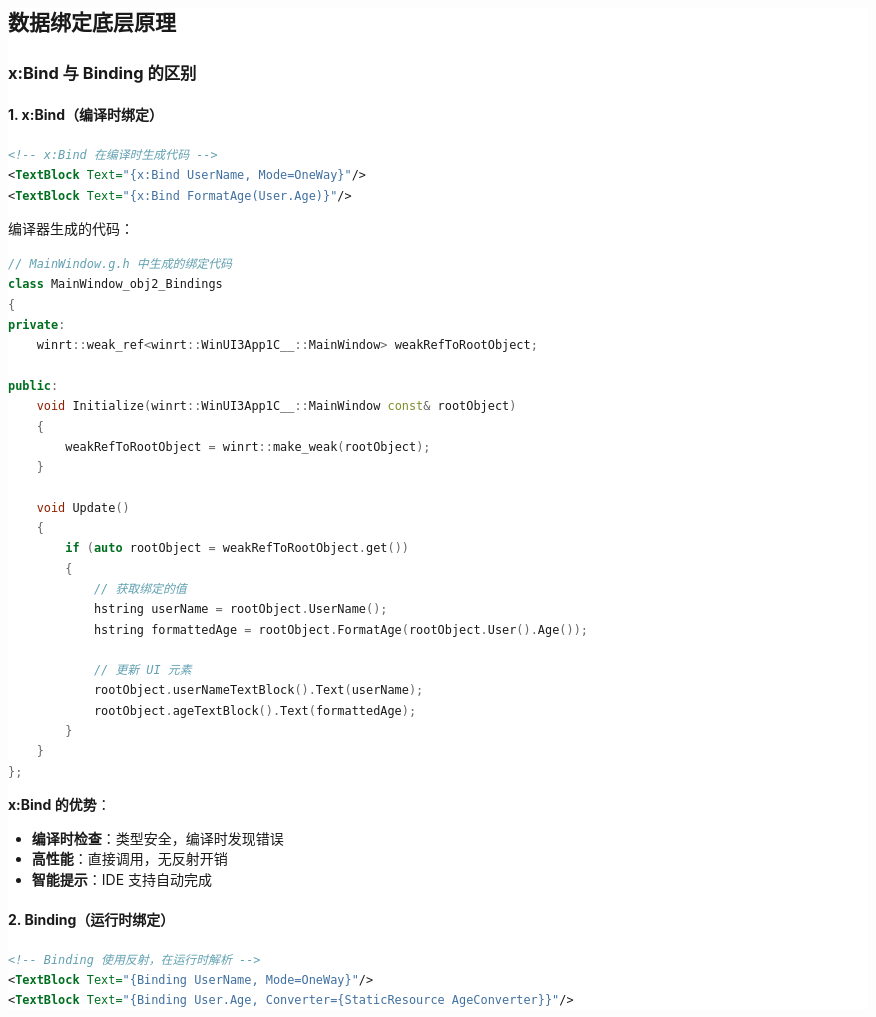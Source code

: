 ## 数据绑定底层原理

### x:Bind 与 Binding 的区别

#### 1. x:Bind（编译时绑定）

```xml
<!-- x:Bind 在编译时生成代码 -->
<TextBlock Text="{x:Bind UserName, Mode=OneWay}"/>
<TextBlock Text="{x:Bind FormatAge(User.Age)}"/>
```

编译器生成的代码：

```cpp
// MainWindow.g.h 中生成的绑定代码
class MainWindow_obj2_Bindings
{
private:
    winrt::weak_ref<winrt::WinUI3App1C__::MainWindow> weakRefToRootObject;
    
public:
    void Initialize(winrt::WinUI3App1C__::MainWindow const& rootObject)
    {
        weakRefToRootObject = winrt::make_weak(rootObject);
    }
    
    void Update()
    {
        if (auto rootObject = weakRefToRootObject.get())
        {
            // 获取绑定的值
            hstring userName = rootObject.UserName();
            hstring formattedAge = rootObject.FormatAge(rootObject.User().Age());
            
            // 更新 UI 元素
            rootObject.userNameTextBlock().Text(userName);
            rootObject.ageTextBlock().Text(formattedAge);
        }
    }
};
```

**x:Bind 的优势**：
- **编译时检查**：类型安全，编译时发现错误
- **高性能**：直接调用，无反射开销
- **智能提示**：IDE 支持自动完成

#### 2. Binding（运行时绑定）

```xml
<!-- Binding 使用反射，在运行时解析 -->
<TextBlock Text="{Binding UserName, Mode=OneWay}"/>
<TextBlock Text="{Binding User.Age, Converter={StaticResource AgeConverter}}"/>
```
